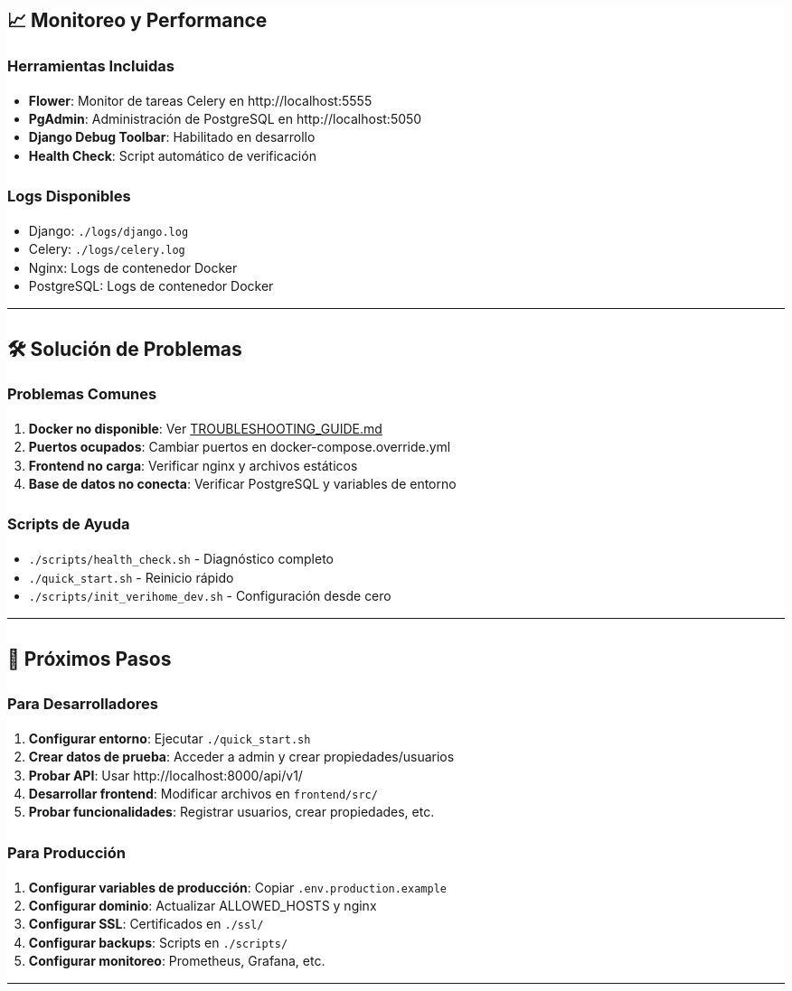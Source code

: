 
## 📈 Monitoreo y Performance

### Herramientas Incluidas
- **Flower**: Monitor de tareas Celery en http://localhost:5555
- **PgAdmin**: Administración de PostgreSQL en http://localhost:5050
- **Django Debug Toolbar**: Habilitado en desarrollo
- **Health Check**: Script automático de verificación

### Logs Disponibles
- Django: `./logs/django.log`
- Celery: `./logs/celery.log`
- Nginx: Logs de contenedor Docker
- PostgreSQL: Logs de contenedor Docker

---

## 🛠️ Solución de Problemas

### Problemas Comunes
1. **Docker no disponible**: Ver [TROUBLESHOOTING_GUIDE.md](./TROUBLESHOOTING_GUIDE.md)
2. **Puertos ocupados**: Cambiar puertos en docker-compose.override.yml
3. **Frontend no carga**: Verificar nginx y archivos estáticos
4. **Base de datos no conecta**: Verificar PostgreSQL y variables de entorno

### Scripts de Ayuda
- `./scripts/health_check.sh` - Diagnóstico completo
- `./quick_start.sh` - Reinicio rápido
- `./scripts/init_verihome_dev.sh` - Configuración desde cero

---

## 🚀 Próximos Pasos

### Para Desarrolladores
1. **Configurar entorno**: Ejecutar `./quick_start.sh`
2. **Crear datos de prueba**: Acceder a admin y crear propiedades/usuarios
3. **Probar API**: Usar http://localhost:8000/api/v1/
4. **Desarrollar frontend**: Modificar archivos en `frontend/src/`
5. **Probar funcionalidades**: Registrar usuarios, crear propiedades, etc.

### Para Producción
1. **Configurar variables de producción**: Copiar `.env.production.example`
2. **Configurar dominio**: Actualizar ALLOWED_HOSTS y nginx
3. **Configurar SSL**: Certificados en `./ssl/`
4. **Configurar backups**: Scripts en `./scripts/`
5. **Configurar monitoreo**: Prometheus, Grafana, etc.

---
